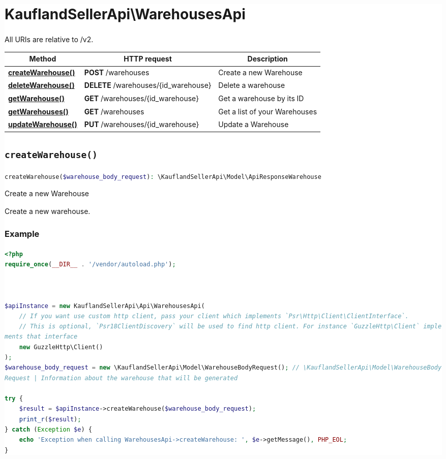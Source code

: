 # KauflandSellerApi\WarehousesApi

All URIs are relative to /v2.

Method | HTTP request | Description
------------- | ------------- | -------------
[**createWarehouse()**](WarehousesApi.md#createWarehouse) | **POST** /warehouses | Create a new Warehouse
[**deleteWarehouse()**](WarehousesApi.md#deleteWarehouse) | **DELETE** /warehouses/{id_warehouse} | Delete a warehouse
[**getWarehouse()**](WarehousesApi.md#getWarehouse) | **GET** /warehouses/{id_warehouse} | Get a warehouse by its ID
[**getWarehouses()**](WarehousesApi.md#getWarehouses) | **GET** /warehouses | Get a list of your Warehouses
[**updateWarehouse()**](WarehousesApi.md#updateWarehouse) | **PUT** /warehouses/{id_warehouse} | Update a Warehouse


## `createWarehouse()`

```php
createWarehouse($warehouse_body_request): \KauflandSellerApi\Model\ApiResponseWarehouse
```

Create a new Warehouse

Create a new warehouse.

### Example

```php
<?php
require_once(__DIR__ . '/vendor/autoload.php');



$apiInstance = new KauflandSellerApi\Api\WarehousesApi(
    // If you want use custom http client, pass your client which implements `Psr\Http\Client\ClientInterface`.
    // This is optional, `Psr18ClientDiscovery` will be used to find http client. For instance `GuzzleHttp\Client` implements that interface
    new GuzzleHttp\Client()
);
$warehouse_body_request = new \KauflandSellerApi\Model\WarehouseBodyRequest(); // \KauflandSellerApi\Model\WarehouseBodyRequest | Information about the warehouse that will be generated

try {
    $result = $apiInstance->createWarehouse($warehouse_body_request);
    print_r($result);
} catch (Exception $e) {
    echo 'Exception when calling WarehousesApi->createWarehouse: ', $e->getMessage(), PHP_EOL;
}
```
